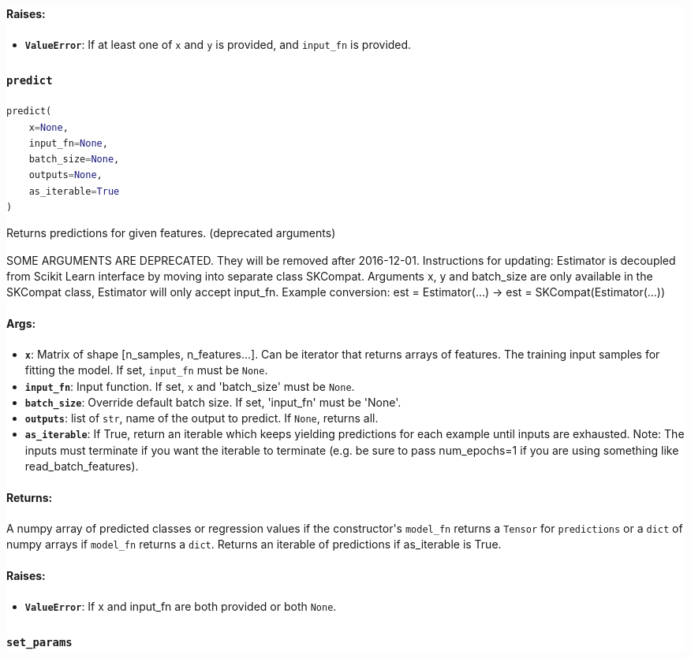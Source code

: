 
#### Raises:

* <b>`ValueError`</b>: If at least one of `x` and `y` is provided, and `input_fn` is
      provided.

<h3 id="predict"><code>predict</code></h3>

``` python
predict(
    x=None,
    input_fn=None,
    batch_size=None,
    outputs=None,
    as_iterable=True
)
```

Returns predictions for given features. (deprecated arguments)

SOME ARGUMENTS ARE DEPRECATED. They will be removed after 2016-12-01.
Instructions for updating:
Estimator is decoupled from Scikit Learn interface by moving into
separate class SKCompat. Arguments x, y and batch_size are only
available in the SKCompat class, Estimator will only accept input_fn.
Example conversion:
  est = Estimator(...) -> est = SKCompat(Estimator(...))

#### Args:

* <b>`x`</b>: Matrix of shape [n_samples, n_features...]. Can be iterator that
     returns arrays of features. The training input samples for fitting the
     model. If set, `input_fn` must be `None`.
* <b>`input_fn`</b>: Input function. If set, `x` and 'batch_size' must be `None`.
* <b>`batch_size`</b>: Override default batch size. If set, 'input_fn' must be
    'None'.
* <b>`outputs`</b>: list of `str`, name of the output to predict.
    If `None`, returns all.
* <b>`as_iterable`</b>: If True, return an iterable which keeps yielding predictions
    for each example until inputs are exhausted. Note: The inputs must
    terminate if you want the iterable to terminate (e.g. be sure to pass
    num_epochs=1 if you are using something like read_batch_features).


#### Returns:

  A numpy array of predicted classes or regression values if the
  constructor's `model_fn` returns a `Tensor` for `predictions` or a `dict`
  of numpy arrays if `model_fn` returns a `dict`. Returns an iterable of
  predictions if as_iterable is True.


#### Raises:

* <b>`ValueError`</b>: If x and input_fn are both provided or both `None`.

<h3 id="set_params"><code>set_params</code></h3>
